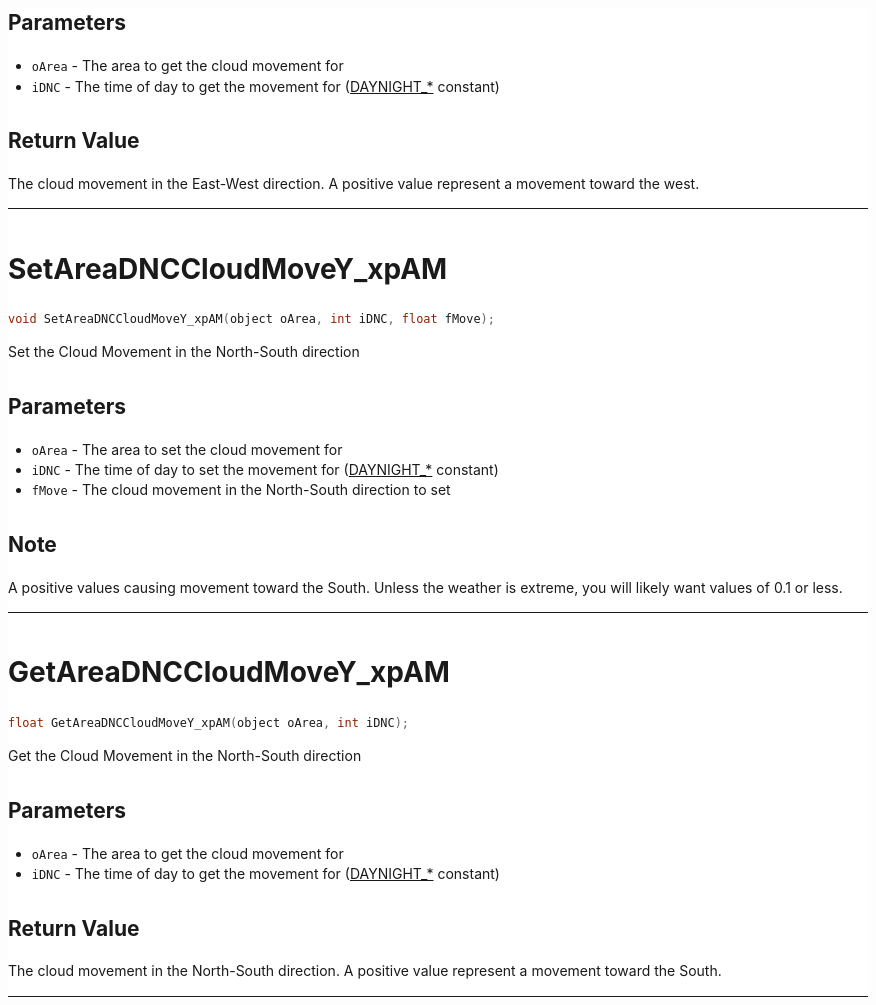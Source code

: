 ## Parameters

* `oArea` - The area to get the cloud movement for
* `iDNC` - The time of day to get the movement for ([DAYNIGHT\_*](#daynights-daynight_) constant)

## Return Value

The cloud movement in the East-West direction.
A positive value represent a movement toward the west.

---

# SetAreaDNCCloudMoveY\_xpAM

```cpp
void SetAreaDNCCloudMoveY_xpAM(object oArea, int iDNC, float fMove);
```
Set the Cloud Movement in the North-South direction

## Parameters

* `oArea` - The area to set the cloud movement for
* `iDNC` - The time of day to set the movement for ([DAYNIGHT\_*](#daynights-daynight_) constant)
* `fMove` - The cloud movement in the North-South direction to set

## Note

A positive values causing movement toward the South. 
Unless the weather is extreme, you will likely want values of 0.1 or less.

---

# GetAreaDNCCloudMoveY\_xpAM

```cpp
float GetAreaDNCCloudMoveY_xpAM(object oArea, int iDNC);
```
Get the Cloud Movement in the North-South direction

## Parameters

* `oArea` - The area to get the cloud movement for
* `iDNC` - The time of day to get the movement for ([DAYNIGHT\_*](#daynights-daynight_) constant)

## Return Value

The cloud movement in the North-South direction.
A positive value represent a movement toward the South.

---
